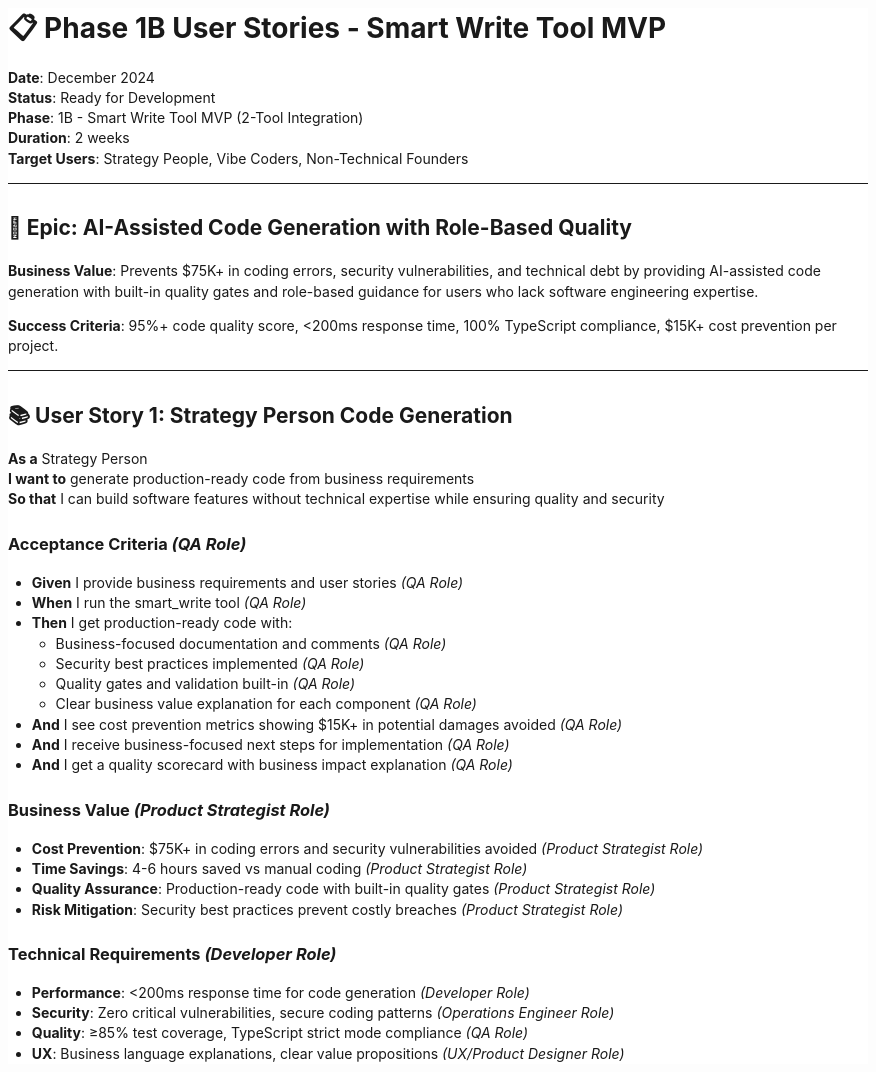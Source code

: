 # 📋 **Phase 1B User Stories - Smart Write Tool MVP**

**Date**: December 2024  
**Status**: Ready for Development  
**Phase**: 1B - Smart Write Tool MVP (2-Tool Integration)  
**Duration**: 2 weeks  
**Target Users**: Strategy People, Vibe Coders, Non-Technical Founders  

---

## 🎯 **Epic: AI-Assisted Code Generation with Role-Based Quality**

**Business Value**: Prevents $75K+ in coding errors, security vulnerabilities, and technical debt by providing AI-assisted code generation with built-in quality gates and role-based guidance for users who lack software engineering expertise.

**Success Criteria**: 95%+ code quality score, <200ms response time, 100% TypeScript compliance, $15K+ cost prevention per project.

---

## 📚 **User Story 1: Strategy Person Code Generation**

**As a** Strategy Person  
**I want to** generate production-ready code from business requirements  
**So that** I can build software features without technical expertise while ensuring quality and security  

### **Acceptance Criteria** *(QA Role)*
- **Given** I provide business requirements and user stories *(QA Role)*
- **When** I run the smart_write tool *(QA Role)*
- **Then** I get production-ready code with:
  - Business-focused documentation and comments *(QA Role)*
  - Security best practices implemented *(QA Role)*
  - Quality gates and validation built-in *(QA Role)*
  - Clear business value explanation for each component *(QA Role)*
- **And** I see cost prevention metrics showing $15K+ in potential damages avoided *(QA Role)*
- **And** I receive business-focused next steps for implementation *(QA Role)*
- **And** I get a quality scorecard with business impact explanation *(QA Role)*

### **Business Value** *(Product Strategist Role)*
- **Cost Prevention**: $75K+ in coding errors and security vulnerabilities avoided *(Product Strategist Role)*
- **Time Savings**: 4-6 hours saved vs manual coding *(Product Strategist Role)*
- **Quality Assurance**: Production-ready code with built-in quality gates *(Product Strategist Role)*
- **Risk Mitigation**: Security best practices prevent costly breaches *(Product Strategist Role)*

### **Technical Requirements** *(Developer Role)*
- **Performance**: <200ms response time for code generation *(Developer Role)*
- **Security**: Zero critical vulnerabilities, secure coding patterns *(Operations Engineer Role)*
- **Quality**: ≥85% test coverage, TypeScript strict mode compliance *(QA Role)*
- **UX**: Business language explanations, clear value propositions *(UX/Product Designer Role)*
